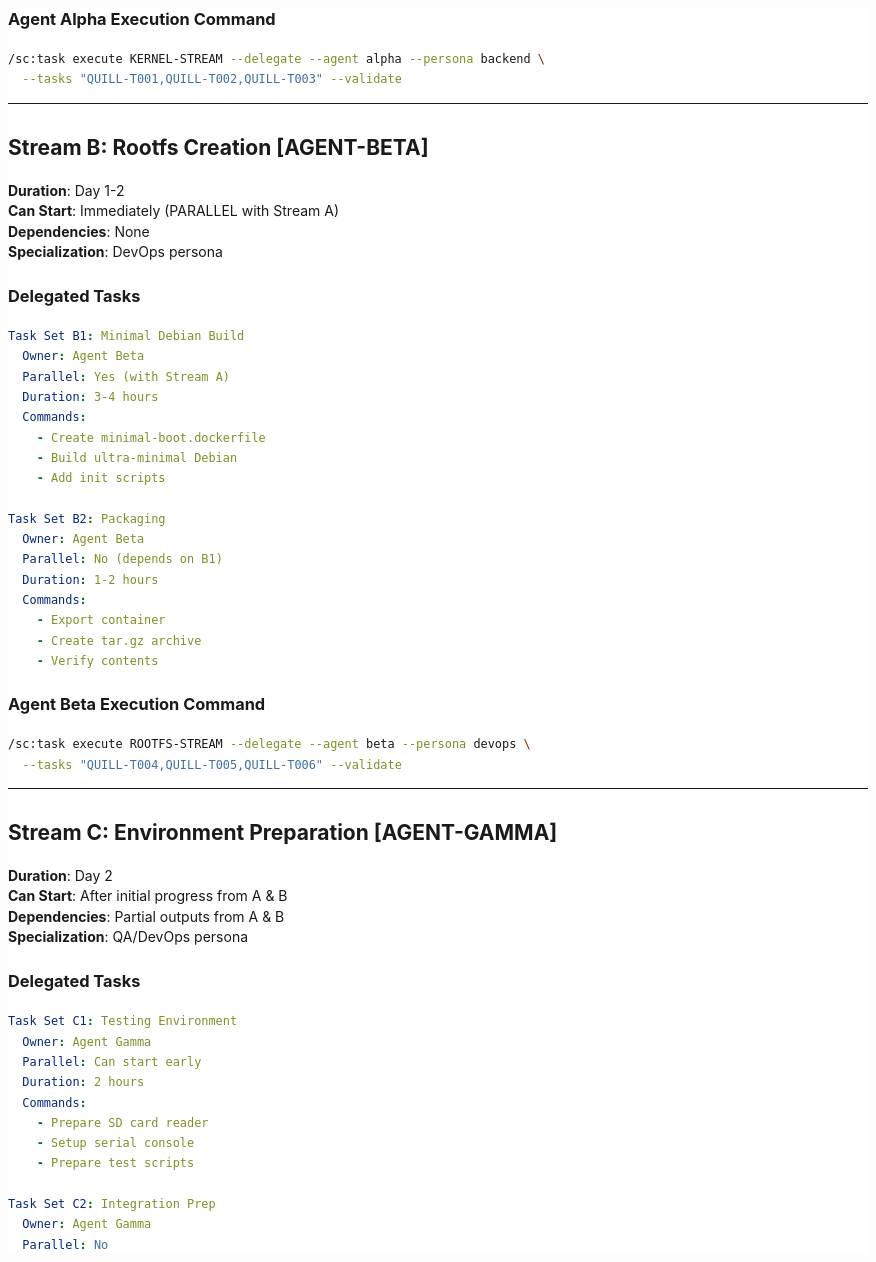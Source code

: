 ### Agent Alpha Execution Command
```bash
/sc:task execute KERNEL-STREAM --delegate --agent alpha --persona backend \
  --tasks "QUILL-T001,QUILL-T002,QUILL-T003" --validate
```

---

## Stream B: Rootfs Creation [AGENT-BETA]
**Duration**: Day 1-2  
**Can Start**: Immediately (PARALLEL with Stream A)  
**Dependencies**: None  
**Specialization**: DevOps persona

### Delegated Tasks
```yaml
Task Set B1: Minimal Debian Build
  Owner: Agent Beta
  Parallel: Yes (with Stream A)
  Duration: 3-4 hours
  Commands:
    - Create minimal-boot.dockerfile
    - Build ultra-minimal Debian
    - Add init scripts
    
Task Set B2: Packaging
  Owner: Agent Beta
  Parallel: No (depends on B1)
  Duration: 1-2 hours
  Commands:
    - Export container
    - Create tar.gz archive
    - Verify contents
```

### Agent Beta Execution Command
```bash
/sc:task execute ROOTFS-STREAM --delegate --agent beta --persona devops \
  --tasks "QUILL-T004,QUILL-T005,QUILL-T006" --validate
```

---

## Stream C: Environment Preparation [AGENT-GAMMA]
**Duration**: Day 2  
**Can Start**: After initial progress from A & B  
**Dependencies**: Partial outputs from A & B  
**Specialization**: QA/DevOps persona

### Delegated Tasks
```yaml
Task Set C1: Testing Environment
  Owner: Agent Gamma
  Parallel: Can start early
  Duration: 2 hours
  Commands:
    - Prepare SD card reader
    - Setup serial console
    - Prepare test scripts
    
Task Set C2: Integration Prep
  Owner: Agent Gamma
  Parallel: No
```